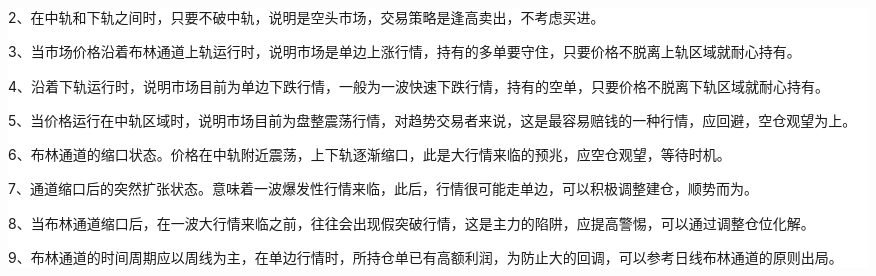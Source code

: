 2、在中轨和下轨之间时，只要不破中轨，说明是空头市场，交易策略是逢高卖出，不考虑买进。

3、当市场价格沿着布林通道上轨运行时，说明市场是单边上涨行情，持有的多单要守住，只要价格不脱离上轨区域就耐心持有。

4、沿着下轨运行时，说明市场目前为单边下跌行情，一般为一波快速下跌行情，持有的空单，只要价格不脱离下轨区域就耐心持有。

5、当价格运行在中轨区域时，说明市场目前为盘整震荡行情，对趋势交易者来说，这是最容易赔钱的一种行情，应回避，空仓观望为上。

6、布林通道的缩口状态。价格在中轨附近震荡，上下轨逐渐缩口，此是大行情来临的预兆，应空仓观望，等待时机。

7、通道缩口后的突然扩张状态。意味着一波爆发性行情来临，此后，行情很可能走单边，可以积极调整建仓，顺势而为。

8、当布林通道缩口后，在一波大行情来临之前，往往会出现假突破行情，这是主力的陷阱，应提高警惕，可以通过调整仓位化解。

9、布林通道的时间周期应以周线为主，在单边行情时，所持仓单已有高额利润，为防止大的回调，可以参考日线布林通道的原则出局。

